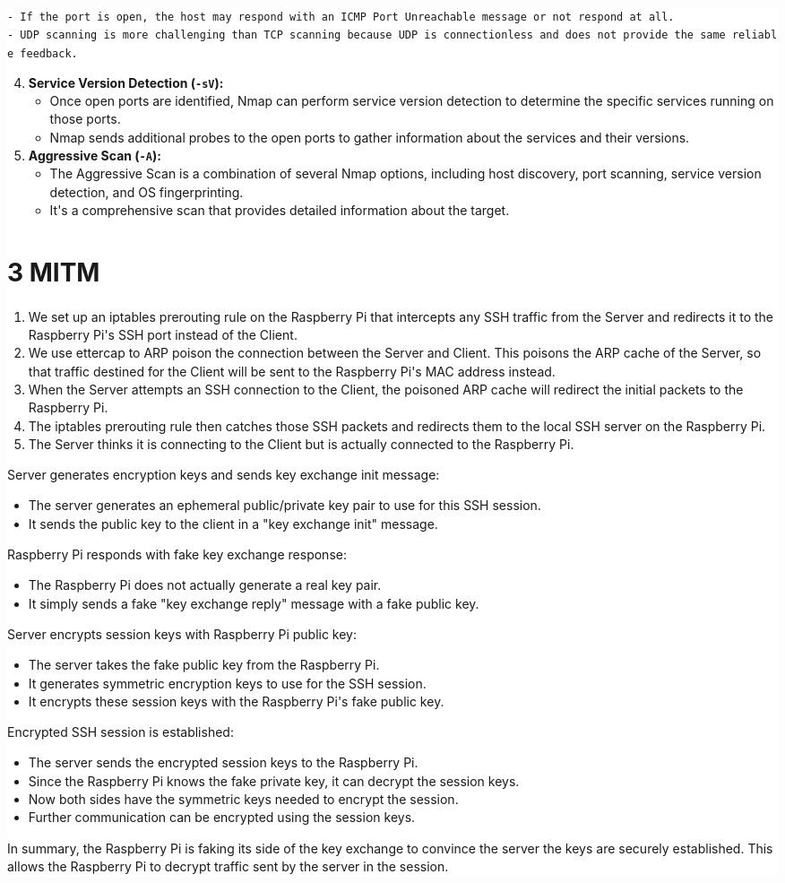     - If the port is open, the host may respond with an ICMP Port Unreachable message or not respond at all.
    - UDP scanning is more challenging than TCP scanning because UDP is connectionless and does not provide the same reliable feedback.
4. **Service Version Detection (`-sV`):**
    - Once open ports are identified, Nmap can perform service version detection to determine the specific services running on those ports.
    - Nmap sends additional probes to the open ports to gather information about the services and their versions.
5. **Aggressive Scan (`-A`):**
    - The Aggressive Scan is a combination of several Nmap options, including host discovery, port scanning, service version detection, and OS fingerprinting.
    - It's a comprehensive scan that provides detailed information about the target.




# 3 MITM


1. We set up an iptables prerouting rule on the Raspberry Pi that intercepts any SSH traffic from the Server and redirects it to the Raspberry Pi's SSH port instead of the Client.
2. We use ettercap to ARP poison the connection between the Server and Client. This poisons the ARP cache of the Server, so that traffic destined for the Client will be sent to the Raspberry Pi's MAC address instead.
3. When the Server attempts an SSH connection to the Client, the poisoned ARP cache will redirect the initial packets to the Raspberry Pi.
4. The iptables prerouting rule then catches those SSH packets and redirects them to the local SSH server on the Raspberry Pi.
5. The Server thinks it is connecting to the Client but is actually connected to the Raspberry Pi.

Server generates encryption keys and sends key exchange init message:

- The server generates an ephemeral public/private key pair to use for this SSH session.
- It sends the public key to the client in a "key exchange init" message.

Raspberry Pi responds with fake key exchange response:

- The Raspberry Pi does not actually generate a real key pair.
- It simply sends a fake "key exchange reply" message with a fake public key.

Server encrypts session keys with Raspberry Pi public key:

- The server takes the fake public key from the Raspberry Pi.
- It generates symmetric encryption keys to use for the SSH session.
- It encrypts these session keys with the Raspberry Pi's fake public key.

Encrypted SSH session is established:

- The server sends the encrypted session keys to the Raspberry Pi.
- Since the Raspberry Pi knows the fake private key, it can decrypt the session keys.
- Now both sides have the symmetric keys needed to encrypt the session.
- Further communication can be encrypted using the session keys.

In summary, the Raspberry Pi is faking its side of the key exchange to convince the server the keys are securely established. This allows the Raspberry Pi to decrypt traffic sent by the server in the session.
